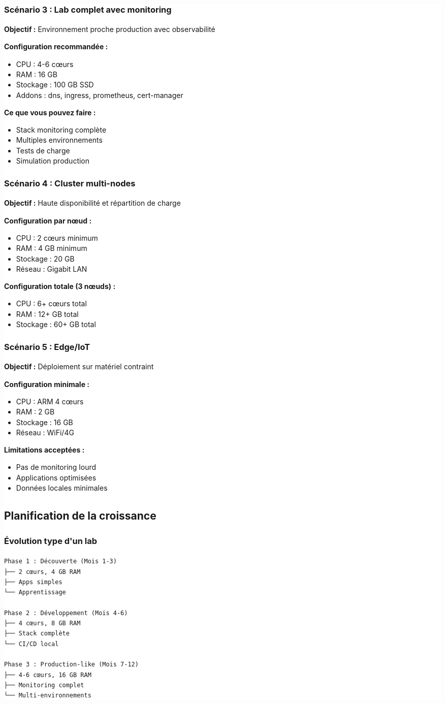 ### Scénario 3 : Lab complet avec monitoring

**Objectif :** Environnement proche production avec observabilité

**Configuration recommandée :**
- CPU : 4-6 cœurs
- RAM : 16 GB
- Stockage : 100 GB SSD
- Addons : dns, ingress, prometheus, cert-manager

**Ce que vous pouvez faire :**
- Stack monitoring complète
- Multiples environnements
- Tests de charge
- Simulation production

### Scénario 4 : Cluster multi-nodes

**Objectif :** Haute disponibilité et répartition de charge

**Configuration par nœud :**
- CPU : 2 cœurs minimum
- RAM : 4 GB minimum
- Stockage : 20 GB
- Réseau : Gigabit LAN

**Configuration totale (3 nœuds) :**
- CPU : 6+ cœurs total
- RAM : 12+ GB total
- Stockage : 60+ GB total

### Scénario 5 : Edge/IoT

**Objectif :** Déploiement sur matériel contraint

**Configuration minimale :**
- CPU : ARM 4 cœurs
- RAM : 2 GB
- Stockage : 16 GB
- Réseau : WiFi/4G

**Limitations acceptées :**
- Pas de monitoring lourd
- Applications optimisées
- Données locales minimales

## Planification de la croissance

### Évolution type d'un lab

```
Phase 1 : Découverte (Mois 1-3)
├── 2 cœurs, 4 GB RAM
├── Apps simples
└── Apprentissage

Phase 2 : Développement (Mois 4-6)
├── 4 cœurs, 8 GB RAM
├── Stack complète
└── CI/CD local

Phase 3 : Production-like (Mois 7-12)
├── 4-6 cœurs, 16 GB RAM
├── Monitoring complet
└── Multi-environnements

```